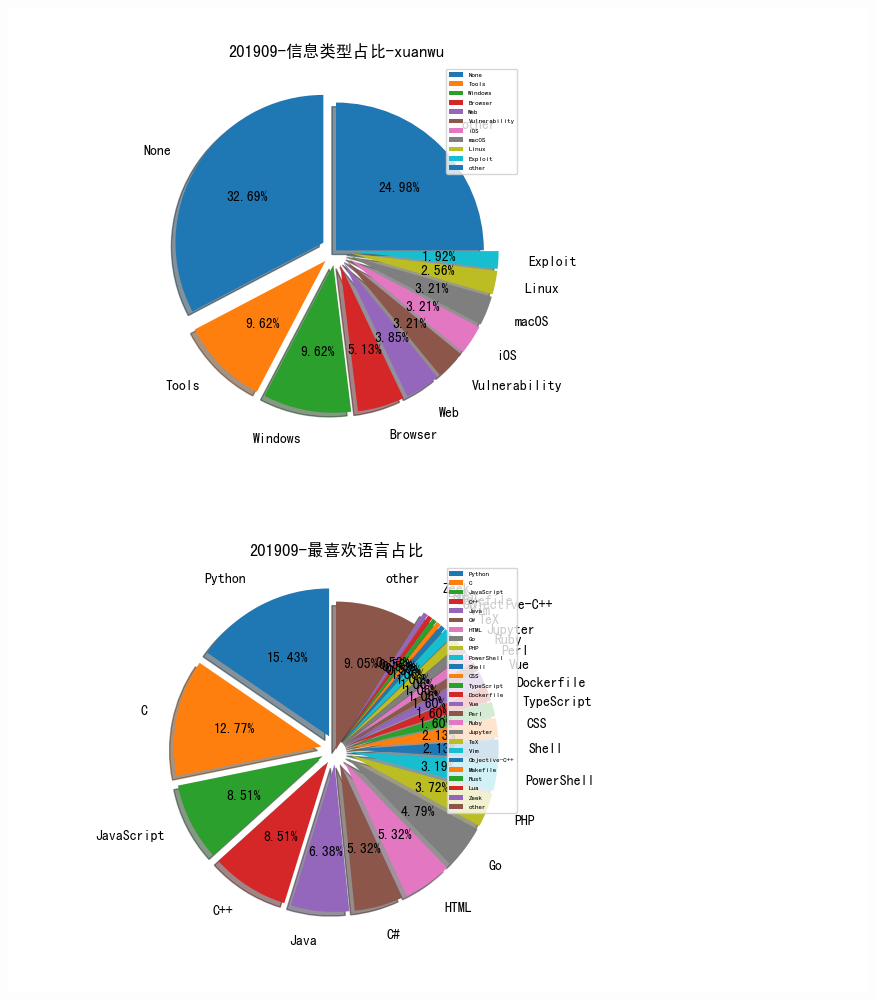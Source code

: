 ![201909-信息类型占比-xuanwu](data/img/tag/201909-信息类型占比-xuanwu.png)

![201909-最喜欢语言占比](data/img/language/201909-最喜欢语言占比.png)
